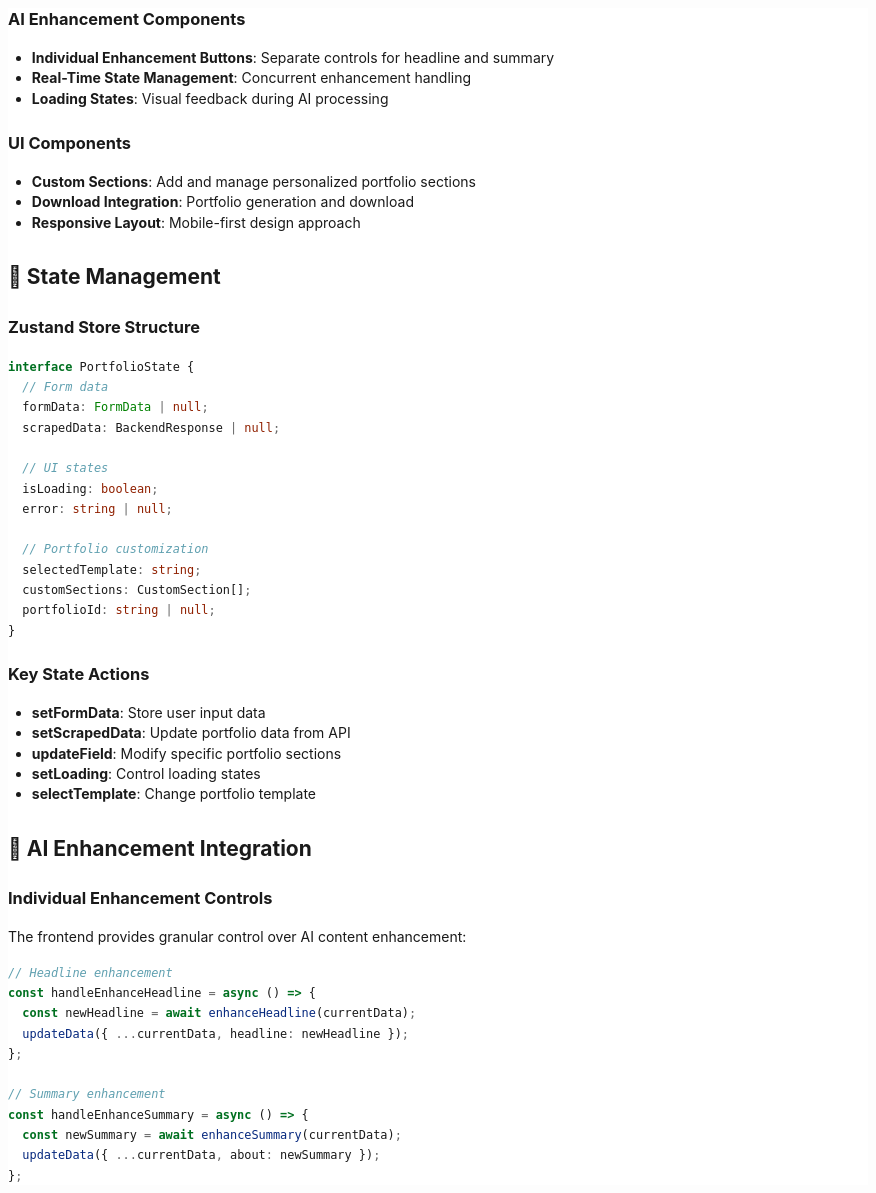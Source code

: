 ### **AI Enhancement Components**
- **Individual Enhancement Buttons**: Separate controls for headline and summary
- **Real-Time State Management**: Concurrent enhancement handling
- **Loading States**: Visual feedback during AI processing

### **UI Components**
- **Custom Sections**: Add and manage personalized portfolio sections
- **Download Integration**: Portfolio generation and download
- **Responsive Layout**: Mobile-first design approach

## 🔄 State Management

### Zustand Store Structure
```typescript
interface PortfolioState {
  // Form data
  formData: FormData | null;
  scrapedData: BackendResponse | null;
  
  // UI states
  isLoading: boolean;
  error: string | null;
  
  // Portfolio customization
  selectedTemplate: string;
  customSections: CustomSection[];
  portfolioId: string | null;
}
```

### Key State Actions
- **setFormData**: Store user input data
- **setScrapedData**: Update portfolio data from API
- **updateField**: Modify specific portfolio sections
- **setLoading**: Control loading states
- **selectTemplate**: Change portfolio template

## 🤖 AI Enhancement Integration

### Individual Enhancement Controls

The frontend provides granular control over AI content enhancement:

```typescript
// Headline enhancement
const handleEnhanceHeadline = async () => {
  const newHeadline = await enhanceHeadline(currentData);
  updateData({ ...currentData, headline: newHeadline });
};

// Summary enhancement  
const handleEnhanceSummary = async () => {
  const newSummary = await enhanceSummary(currentData);
  updateData({ ...currentData, about: newSummary });
};
```
